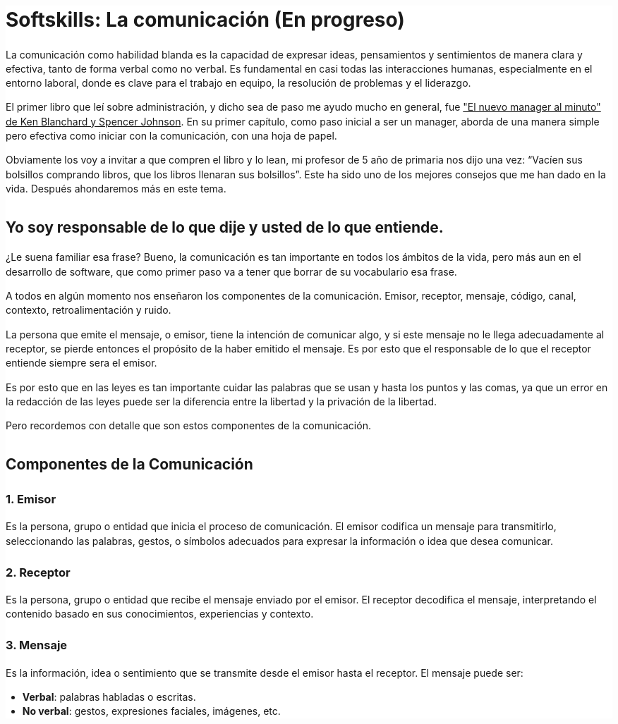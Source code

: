 # Softskills: La comunicación (En progreso)

La comunicación como habilidad blanda es la capacidad de expresar ideas, pensamientos y sentimientos de manera clara y efectiva, tanto de forma verbal como no verbal. Es fundamental en casi todas las interacciones humanas, especialmente en el entorno laboral, donde es clave para el trabajo en equipo, la resolución de problemas y el liderazgo.

El primer libro que leí sobre administración, y dicho sea de paso me ayudo mucho en general, fue ["El nuevo manager al minuto" de Ken Blanchard y Spencer Johnson](https://www.buscalibre.com.mx/libro-el-nuevo-manager-al-minuto-one-minute-manager-spanish-edition-el-metodo-gerencial-mas-popular-del-mundo/9780829701487/p/47865766). En su primer capítulo, como paso inicial a ser un manager, aborda de una manera simple pero efectiva como iniciar con la comunicación, con una hoja de papel.

Obviamente los voy a invitar a que compren el libro y lo lean, mi profesor de 5 año de primaria nos dijo una vez: “Vacíen sus bolsillos comprando libros, que los libros llenaran sus bolsillos”. Este ha sido uno de los mejores consejos que me han dado en la vida. Después ahondaremos más en este tema.

## Yo soy responsable de lo que dije y usted de lo que entiende.

¿Le suena familiar esa frase? Bueno, la comunicación es tan importante en todos los ámbitos de la vida, pero más aun en el desarrollo de software, que como primer paso va a tener que borrar de su vocabulario esa frase.


A todos en algún momento nos enseñaron los componentes de la comunicación. Emisor, receptor, mensaje, código, canal, contexto, retroalimentación y ruido.

La persona que emite el mensaje, o emisor, tiene la intención de comunicar algo, y si este mensaje no le llega adecuadamente al receptor, se pierde entonces el propósito de la haber emitido el mensaje. Es por esto que el responsable de lo que el receptor entiende siempre sera el emisor.

Es por esto que en las leyes es tan importante cuidar las palabras que se usan y hasta los puntos y las comas, ya que un error en la redacción de las leyes puede ser la diferencia entre la libertad y la privación de la libertad.

Pero recordemos con detalle que son estos componentes de la comunicación.

## Componentes de la Comunicación

### 1. Emisor
Es la persona, grupo o entidad que inicia el proceso de comunicación. El emisor codifica un mensaje para transmitirlo, seleccionando las palabras, gestos, o símbolos adecuados para expresar la información o idea que desea comunicar.

### 2. Receptor
Es la persona, grupo o entidad que recibe el mensaje enviado por el emisor. El receptor decodifica el mensaje, interpretando el contenido basado en sus conocimientos, experiencias y contexto.

### 3. Mensaje
Es la información, idea o sentimiento que se transmite desde el emisor hasta el receptor. El mensaje puede ser:
- **Verbal**: palabras habladas o escritas.
- **No verbal**: gestos, expresiones faciales, imágenes, etc.
